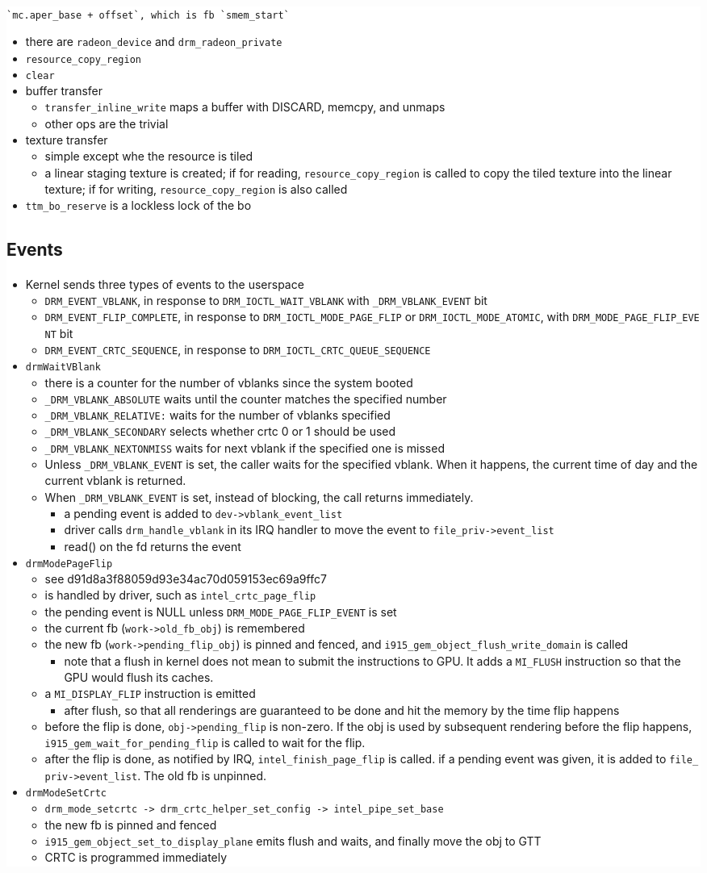     `mc.aper_base + offset`, which is fb `smem_start`
* there are `radeon_device` and `drm_radeon_private`
* `resource_copy_region`
* `clear`
* buffer transfer
  * `transfer_inline_write` maps a buffer with DISCARD, memcpy, and unmaps
  * other ops are the trivial
* texture transfer
  * simple except whe the resource is tiled
  * a linear staging texture is created; if for reading, `resource_copy_region`
    is called to copy the tiled texture into the linear texture; if for writing,
    `resource_copy_region` is also called
* `ttm_bo_reserve` is a lockless lock of the bo


## Events

* Kernel sends three types of events to the userspace
  * `DRM_EVENT_VBLANK`, in response to `DRM_IOCTL_WAIT_VBLANK` with
    `_DRM_VBLANK_EVENT` bit
  * `DRM_EVENT_FLIP_COMPLETE`, in response to `DRM_IOCTL_MODE_PAGE_FLIP` or
    `DRM_IOCTL_MODE_ATOMIC`, with `DRM_MODE_PAGE_FLIP_EVENT` bit
  * `DRM_EVENT_CRTC_SEQUENCE`, in response to `DRM_IOCTL_CRTC_QUEUE_SEQUENCE`
* `drmWaitVBlank`
  * there is a counter for the number of vblanks since the system booted
  * `_DRM_VBLANK_ABSOLUTE` waits until the counter matches the specified number 
  * `_DRM_VBLANK_RELATIVE:` waits for the number of vblanks specified
  * `_DRM_VBLANK_SECONDARY` selects whether crtc 0 or 1 should be used
  * `_DRM_VBLANK_NEXTONMISS` waits for next vblank if the specified one is
    missed
  * Unless `_DRM_VBLANK_EVENT` is set, the caller waits for the specified
    vblank.  When it happens, the current time of day and the current vblank is
    returned.
  * When `_DRM_VBLANK_EVENT` is set, instead of blocking, the call returns
    immediately.
    * a pending event is added to `dev->vblank_event_list`
    * driver calls `drm_handle_vblank` in its IRQ handler to move the event to
      `file_priv->event_list`
    * read() on the fd returns the event
* `drmModePageFlip`
  * see d91d8a3f88059d93e34ac70d059153ec69a9ffc7
  * is handled by driver, such as `intel_crtc_page_flip`
  * the pending event is NULL unless `DRM_MODE_PAGE_FLIP_EVENT` is set
  * the current fb (`work->old_fb_obj`) is remembered
  * the new fb (`work->pending_flip_obj`) is pinned and fenced, and
    `i915_gem_object_flush_write_domain` is called
    * note that a flush in kernel does not mean to submit the instructions to
      GPU.  It adds a `MI_FLUSH` instruction so that the GPU would flush its
      caches.
  * a `MI_DISPLAY_FLIP` instruction is emitted
    * after flush, so that all renderings are guaranteed to be done and hit the
      memory by the time flip happens
  * before the flip is done, `obj->pending_flip` is non-zero.  If the obj is
    used by subsequent rendering before the flip happens,
    `i915_gem_wait_for_pending_flip` is called to wait for the flip.
  * after the flip is done, as notified by IRQ, `intel_finish_page_flip` is
    called.  if a pending event was given, it is added to
    `file_priv->event_list`.  The old fb is unpinned.
* `drmModeSetCrtc`
  * `drm_mode_setcrtc -> drm_crtc_helper_set_config -> intel_pipe_set_base`
  * the new fb is pinned and fenced
  * `i915_gem_object_set_to_display_plane` emits flush and waits, and finally
    move the obj to GTT
  * CRTC is programmed immediately